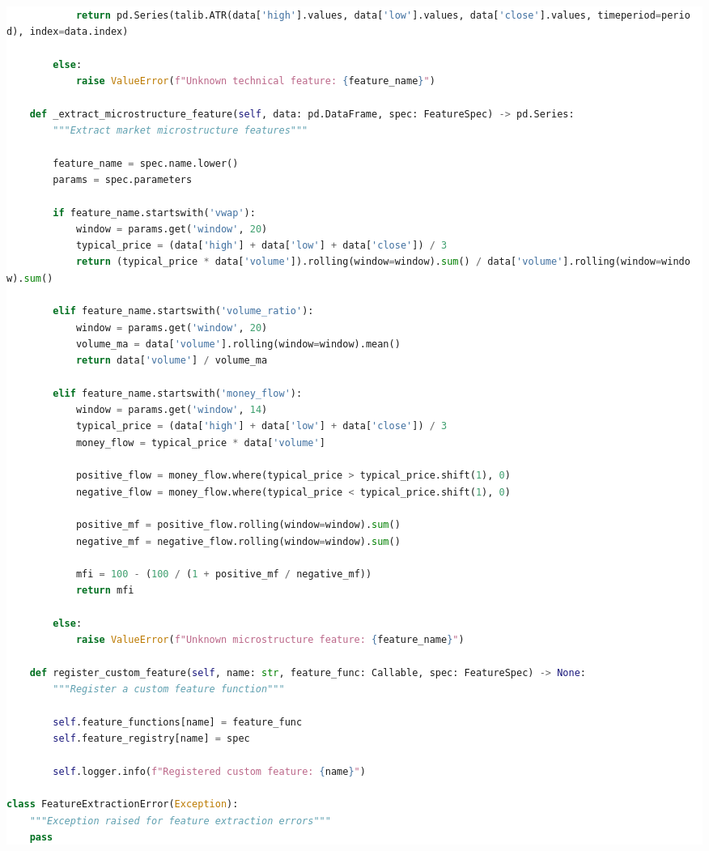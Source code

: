 ```python
            return pd.Series(talib.ATR(data['high'].values, data['low'].values, data['close'].values, timeperiod=period), index=data.index)
        
        else:
            raise ValueError(f"Unknown technical feature: {feature_name}")
    
    def _extract_microstructure_feature(self, data: pd.DataFrame, spec: FeatureSpec) -> pd.Series:
        """Extract market microstructure features"""
        
        feature_name = spec.name.lower()
        params = spec.parameters
        
        if feature_name.startswith('vwap'):
            window = params.get('window', 20)
            typical_price = (data['high'] + data['low'] + data['close']) / 3
            return (typical_price * data['volume']).rolling(window=window).sum() / data['volume'].rolling(window=window).sum()
        
        elif feature_name.startswith('volume_ratio'):
            window = params.get('window', 20)
            volume_ma = data['volume'].rolling(window=window).mean()
            return data['volume'] / volume_ma
        
        elif feature_name.startswith('money_flow'):
            window = params.get('window', 14)
            typical_price = (data['high'] + data['low'] + data['close']) / 3
            money_flow = typical_price * data['volume']
            
            positive_flow = money_flow.where(typical_price > typical_price.shift(1), 0)
            negative_flow = money_flow.where(typical_price < typical_price.shift(1), 0)
            
            positive_mf = positive_flow.rolling(window=window).sum()
            negative_mf = negative_flow.rolling(window=window).sum()
            
            mfi = 100 - (100 / (1 + positive_mf / negative_mf))
            return mfi
        
        else:
            raise ValueError(f"Unknown microstructure feature: {feature_name}")
    
    def register_custom_feature(self, name: str, feature_func: Callable, spec: FeatureSpec) -> None:
        """Register a custom feature function"""
        
        self.feature_functions[name] = feature_func
        self.feature_registry[name] = spec
        
        self.logger.info(f"Registered custom feature: {name}")

class FeatureExtractionError(Exception):
    """Exception raised for feature extraction errors"""
    pass
```

